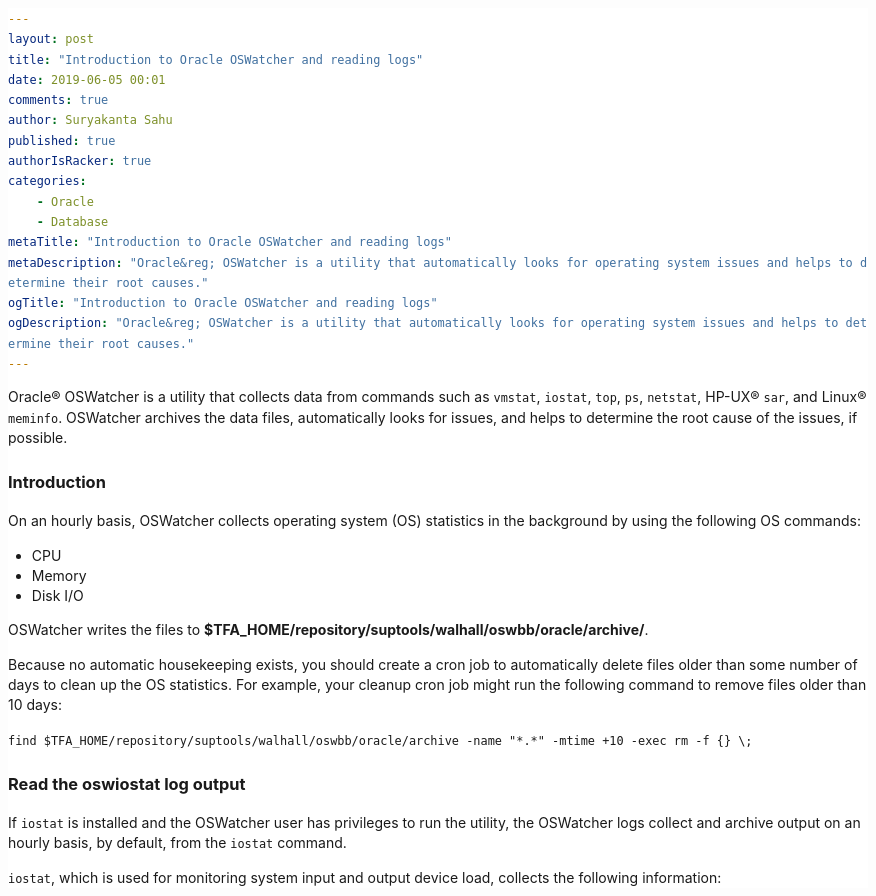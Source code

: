 ```yaml
---
layout: post
title: "Introduction to Oracle OSWatcher and reading logs"
date: 2019-06-05 00:01
comments: true
author: Suryakanta Sahu
published: true
authorIsRacker: true
categories:
    - Oracle
    - Database
metaTitle: "Introduction to Oracle OSWatcher and reading logs"
metaDescription: "Oracle&reg; OSWatcher is a utility that automatically looks for operating system issues and helps to determine their root causes."
ogTitle: "Introduction to Oracle OSWatcher and reading logs"
ogDescription: "Oracle&reg; OSWatcher is a utility that automatically looks for operating system issues and helps to determine their root causes."
---
```


Oracle&reg; OSWatcher is a utility that collects data from commands such as
`vmstat`, `iostat`, `top`, `ps`, `netstat`, HP-UX&reg; `sar`, and Linux&reg;
`meminfo`. OSWatcher archives the data files, automatically looks for issues, and helps
to determine the root cause of the issues, if possible.



### Introduction

On an hourly basis, OSWatcher collects operating system (OS) statistics in the background
by using the following OS commands:

- CPU
- Memory
- Disk I/O

OSWatcher writes the files to **$TFA_HOME/repository/suptools/walhall/oswbb/oracle/archive/**.

Because no automatic housekeeping exists, you should create a cron job to
automatically delete files older than some number of days to clean up the OS
statistics. For example, your cleanup cron job might run the following command
to remove files older than 10 days:

    find $TFA_HOME/repository/suptools/walhall/oswbb/oracle/archive -name "*.*" -mtime +10 -exec rm -f {} \;

### Read the oswiostat log output

If `iostat` is installed and the OSWatcher user has privileges to run the utility,
the OSWatcher logs collect and archive output on an hourly basis, by default,
from the `iostat` command.

`iostat`, which is used for monitoring system input and output device load, collects the
following information:
